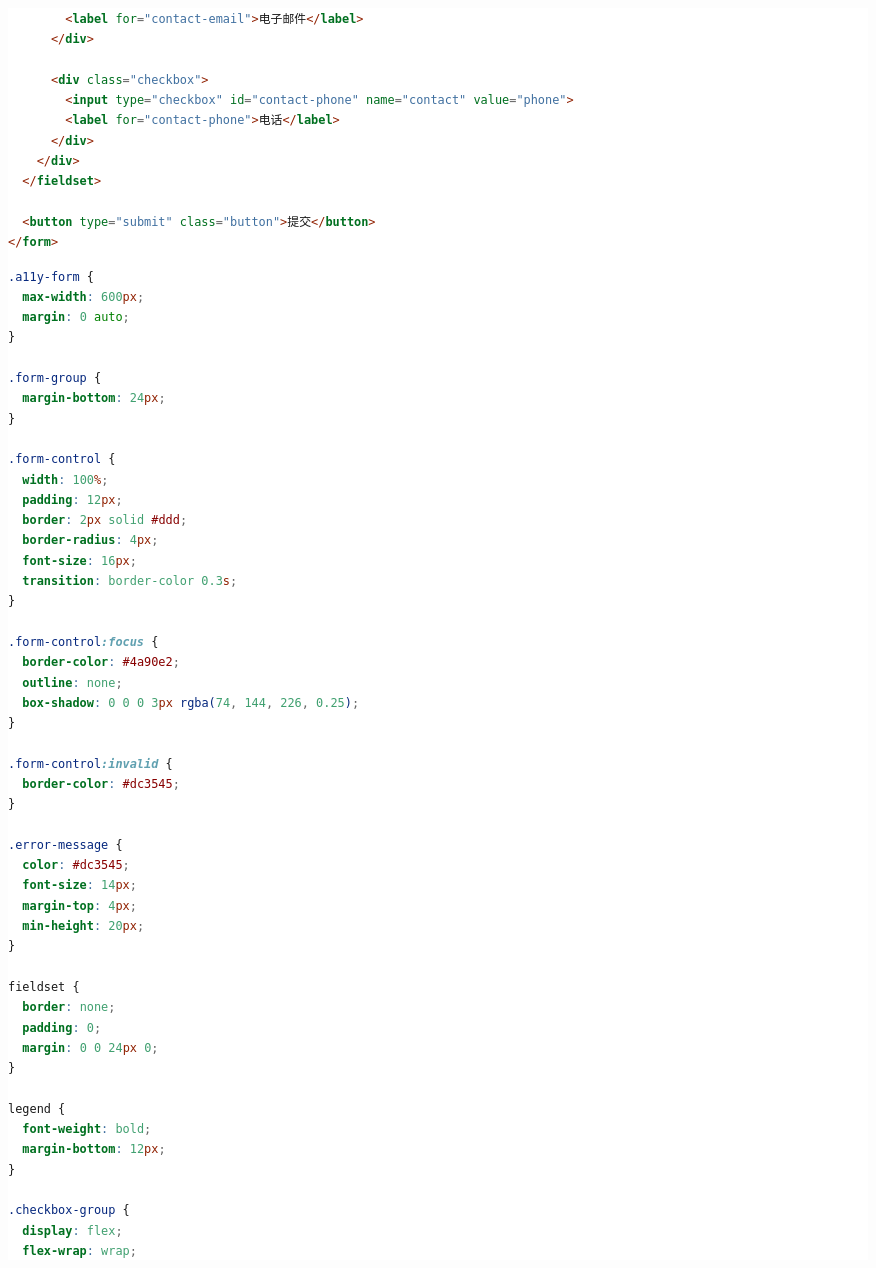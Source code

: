 ```html
        <label for="contact-email">电子邮件</label>
      </div>
      
      <div class="checkbox">
        <input type="checkbox" id="contact-phone" name="contact" value="phone">
        <label for="contact-phone">电话</label>
      </div>
    </div>
  </fieldset>
  
  <button type="submit" class="button">提交</button>
</form>
```

```css
.a11y-form {
  max-width: 600px;
  margin: 0 auto;
}

.form-group {
  margin-bottom: 24px;
}

.form-control {
  width: 100%;
  padding: 12px;
  border: 2px solid #ddd;
  border-radius: 4px;
  font-size: 16px;
  transition: border-color 0.3s;
}

.form-control:focus {
  border-color: #4a90e2;
  outline: none;
  box-shadow: 0 0 0 3px rgba(74, 144, 226, 0.25);
}

.form-control:invalid {
  border-color: #dc3545;
}

.error-message {
  color: #dc3545;
  font-size: 14px;
  margin-top: 4px;
  min-height: 20px;
}

fieldset {
  border: none;
  padding: 0;
  margin: 0 0 24px 0;
}

legend {
  font-weight: bold;
  margin-bottom: 12px;
}

.checkbox-group {
  display: flex;
  flex-wrap: wrap;
```